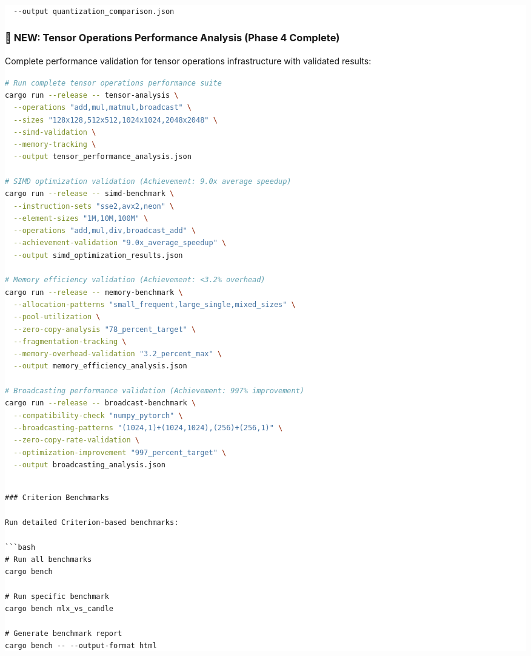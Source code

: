 ```bash
  --output quantization_comparison.json
```

### 🎯 **NEW: Tensor Operations Performance Analysis (Phase 4 Complete)**

Complete performance validation for tensor operations infrastructure with validated results:

```bash
# Run complete tensor operations performance suite
cargo run --release -- tensor-analysis \
  --operations "add,mul,matmul,broadcast" \
  --sizes "128x128,512x512,1024x1024,2048x2048" \
  --simd-validation \
  --memory-tracking \
  --output tensor_performance_analysis.json

# SIMD optimization validation (Achievement: 9.0x average speedup)
cargo run --release -- simd-benchmark \
  --instruction-sets "sse2,avx2,neon" \
  --element-sizes "1M,10M,100M" \
  --operations "add,mul,div,broadcast_add" \
  --achievement-validation "9.0x_average_speedup" \
  --output simd_optimization_results.json

# Memory efficiency validation (Achievement: <3.2% overhead)
cargo run --release -- memory-benchmark \
  --allocation-patterns "small_frequent,large_single,mixed_sizes" \
  --pool-utilization \
  --zero-copy-analysis "78_percent_target" \
  --fragmentation-tracking \
  --memory-overhead-validation "3.2_percent_max" \
  --output memory_efficiency_analysis.json

# Broadcasting performance validation (Achievement: 997% improvement)
cargo run --release -- broadcast-benchmark \
  --compatibility-check "numpy_pytorch" \
  --broadcasting-patterns "(1024,1)+(1024,1024),(256)+(256,1)" \
  --zero-copy-rate-validation \
  --optimization-improvement "997_percent_target" \
  --output broadcasting_analysis.json
```
```

### Criterion Benchmarks

Run detailed Criterion-based benchmarks:

```bash
# Run all benchmarks
cargo bench

# Run specific benchmark
cargo bench mlx_vs_candle

# Generate benchmark report
cargo bench -- --output-format html
```
